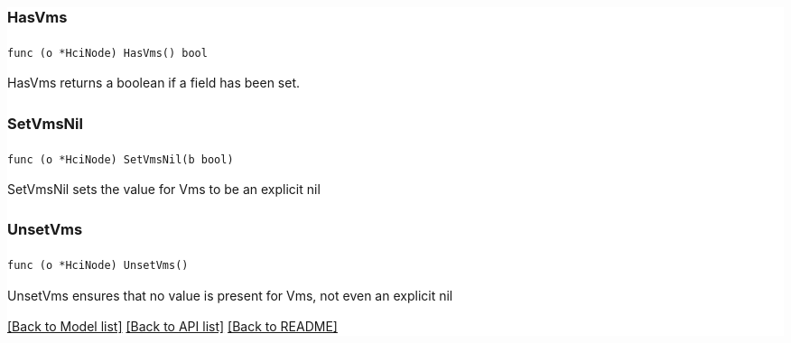 ### HasVms

`func (o *HciNode) HasVms() bool`

HasVms returns a boolean if a field has been set.

### SetVmsNil

`func (o *HciNode) SetVmsNil(b bool)`

 SetVmsNil sets the value for Vms to be an explicit nil

### UnsetVms
`func (o *HciNode) UnsetVms()`

UnsetVms ensures that no value is present for Vms, not even an explicit nil

[[Back to Model list]](../README.md#documentation-for-models) [[Back to API list]](../README.md#documentation-for-api-endpoints) [[Back to README]](../README.md)


